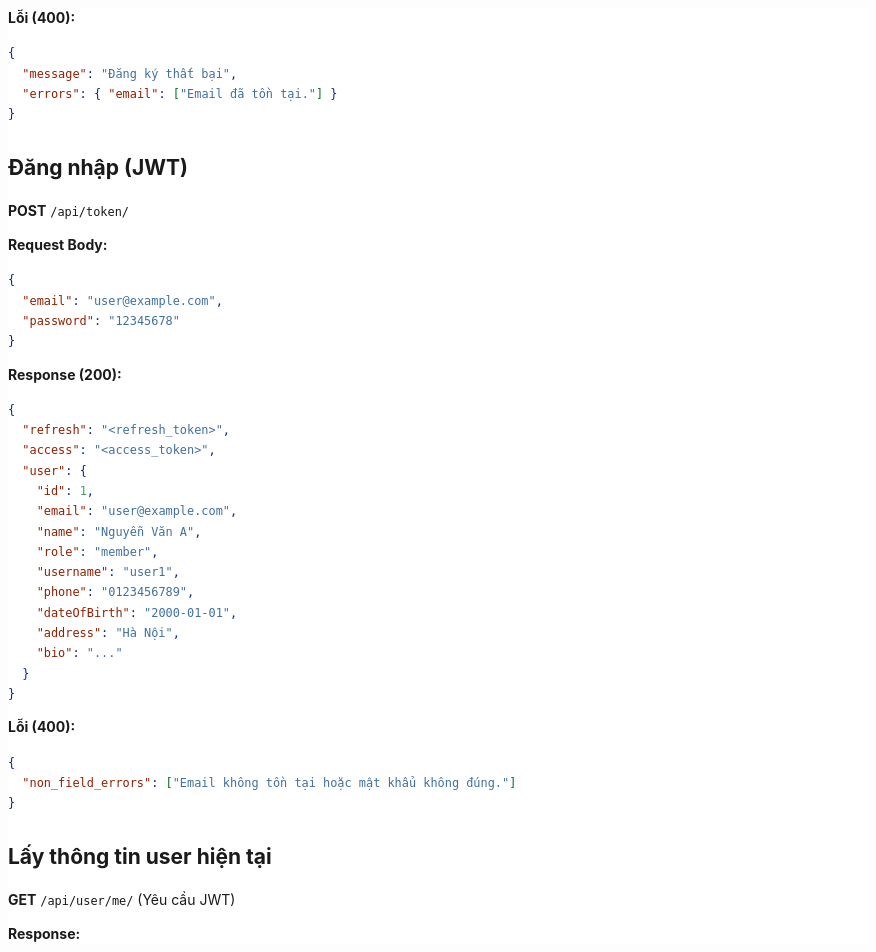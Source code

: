 **Lỗi (400):**

```json
{
  "message": "Đăng ký thất bại",
  "errors": { "email": ["Email đã tồn tại."] }
}
```

## Đăng nhập (JWT)

**POST** `/api/token/`

**Request Body:**

```json
{
  "email": "user@example.com",
  "password": "12345678"
}
```

**Response (200):**

```json
{
  "refresh": "<refresh_token>",
  "access": "<access_token>",
  "user": {
    "id": 1,
    "email": "user@example.com",
    "name": "Nguyễn Văn A",
    "role": "member",
    "username": "user1",
    "phone": "0123456789",
    "dateOfBirth": "2000-01-01",
    "address": "Hà Nội",
    "bio": "..."
  }
}
```

**Lỗi (400):**

```json
{
  "non_field_errors": ["Email không tồn tại hoặc mật khẩu không đúng."]
}
```

## Lấy thông tin user hiện tại

**GET** `/api/user/me/` (Yêu cầu JWT)

**Response:**
